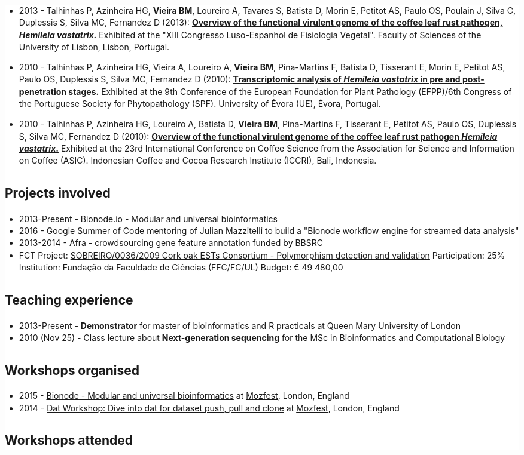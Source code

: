 - 2013 - Talhinhas P, Azinheira HG, **Vieira BM**, Loureiro A, Tavares S, Batista D, Morin E, Petitot AS, Paulo OS, Poulain J, Silva C, Duplessis S, Silva MC, Fernandez D (2013): [**Overview of the functional virulent genome of the coffee leaf rust pathogen, _Hemileia vastatrix_.**](http://fisiologiavegetal2013.itqb.unl.pt/images/docs/FV2013_Book_of_Abstracts.pdf) Exhibited at the "XIII Congresso Luso-Espanhol de Fisiologia Vegetal". Faculty of Sciences of the University of Lisbon, Lisbon, Portugal.

- 2010 - Talhinhas P, Azinheira HG, Vieira A, Loureiro A, **Vieira BM**, Pina-Martins F, Batista D, Tisserant E, Morin E, Petitot AS, Paulo OS, Duplessis S, Silva MC, Fernandez D (2010): [**Transcriptomic analysis of _Hemileia vastatrix_ in pre and post-penetration stages.**](http://www.efpp10.uevora.pt) Exhibited at the 9th Conference of the European Foundation for Plant Pathology (EFPP)/6th Congress of the Portuguese Society for Phytopathology (SPF). University of Évora (UE), Évora, Portugal.

- 2010 - Talhinhas P, Azinheira HG, Loureiro A, Batista D, **Vieira BM**, Pina-Martins F, Tisserant E, Petitot AS, Paulo OS, Duplessis S, Silva MC, Fernandez D (2010): [**Overview of the functional virulent genome of the coffee leaf rust pathogen _Hemileia vastatrix_.**](http://www.asic2010bali.org) Exhibited at the 23rd International Conference on Coffee Science from the Association for Science and Information on Coffee (ASIC). Indonesian Coffee and Cocoa Research Institute (ICCRI), Bali, Indonesia.

## Projects involved

- 2013-Present - [Bionode.io - Modular and universal bioinformatics](http://bionode.io)
- 2016 - [Google Summer of Code mentoring](https://summerofcode.withgoogle.com/projects/#6585953724399616) of [Julian Mazzitelli](https://github.com/thejmazz) to build a ["Bionode workflow engine for streamed data analysis"](https://github.com/bionode/bionode-waterwheel)
- 2013-2014 - [Afra - crowdsourcing gene feature annotation](https://github.com/wurmlab/afra) funded by BBSRC
- FCT Project: [SOBREIRO/0036/2009 Cork oak ESTs Consortium - Polymorphism detection and validation](http://www.fct.pt/apoios/projectos/consulta/vglobal_projecto?idProjecto=109256&idElemConcurso=2918)
  Participation: 25%
  Institution: Fundação da Faculdade de Ciências (FFC/FC/UL)
  Budget: € 49 480,00

## Teaching experience

- 2013-Present - **Demonstrator** for master of bioinformatics and R practicals at Queen Mary University of London
- 2010 (Nov 25) - Class lecture about **Next-generation sequencing** for the MSc in Bioinformatics and Computational Biology

## Workshops organised

- 2015 - [Bionode - Modular and universal bioinformatics](https://github.com/mozilla/mozfest-program/issues/341) at [Mozfest](http://2014.mozillafestival.org), London, England
- 2014 - [Dat Workshop: Dive into dat for dataset push, pull and clone](http://ryanpitts.com/projects/mozfest-2014/#_session-29) at [Mozfest](http://2014.mozillafestival.org), London, England

## Workshops attended
